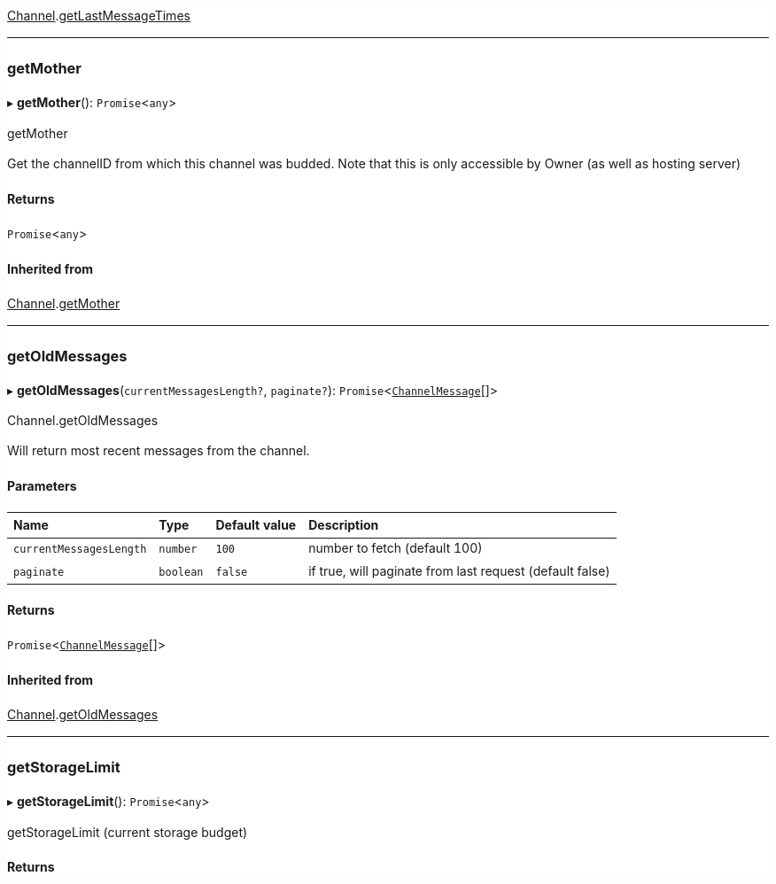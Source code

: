 [Channel](Channel.md).[getLastMessageTimes](Channel.md#getlastmessagetimes)

___

### getMother

▸ **getMother**(): `Promise`<`any`\>

getMother

Get the channelID from which this channel was budded. Note that
this is only accessible by Owner (as well as hosting server)

#### Returns

`Promise`<`any`\>

#### Inherited from

[Channel](Channel.md).[getMother](Channel.md#getmother)

___

### getOldMessages

▸ **getOldMessages**(`currentMessagesLength?`, `paginate?`): `Promise`<[`ChannelMessage`](../interfaces/ChannelMessage.md)[]\>

Channel.getOldMessages

Will return most recent messages from the channel.

#### Parameters

| Name | Type | Default value | Description |
| :------ | :------ | :------ | :------ |
| `currentMessagesLength` | `number` | `100` | number to fetch (default 100) |
| `paginate` | `boolean` | `false` | if true, will paginate from last request (default false) |

#### Returns

`Promise`<[`ChannelMessage`](../interfaces/ChannelMessage.md)[]\>

#### Inherited from

[Channel](Channel.md).[getOldMessages](Channel.md#getoldmessages)

___

### getStorageLimit

▸ **getStorageLimit**(): `Promise`<`any`\>

getStorageLimit (current storage budget)

#### Returns
